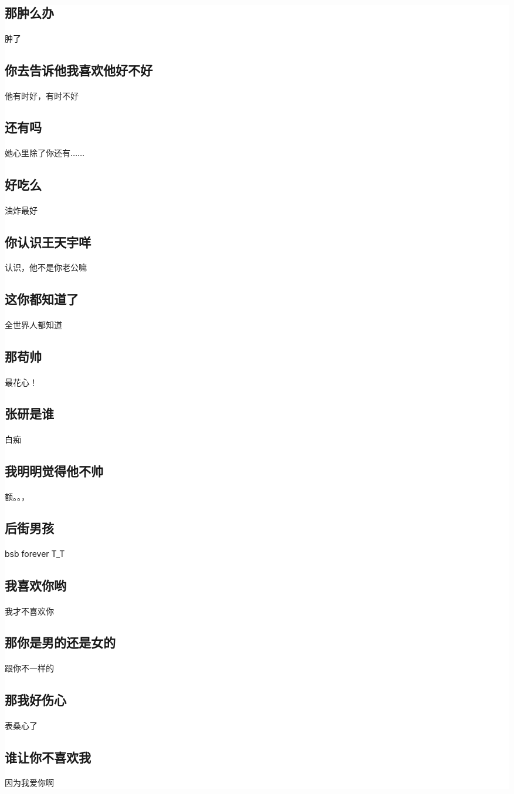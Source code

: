 ## 那肿么办
肿了

## 你去告诉他我喜欢他好不好
他有时好，有时不好

## 还有吗
她心里除了你还有……

## 好吃么
油炸最好

## 你认识王天宇咩
认识，他不是你老公嘛

## 这你都知道了
全世界人都知道

## 那苟帅
最花心！

## 张研是谁
白痴

## 我明明觉得他不帅
额。。，

## 后街男孩
bsb forever T_T

## 我喜欢你哟
我才不喜欢你

## 那你是男的还是女的
跟你不一样的

## 那我好伤心
表桑心了

## 谁让你不喜欢我
因为我爱你啊
